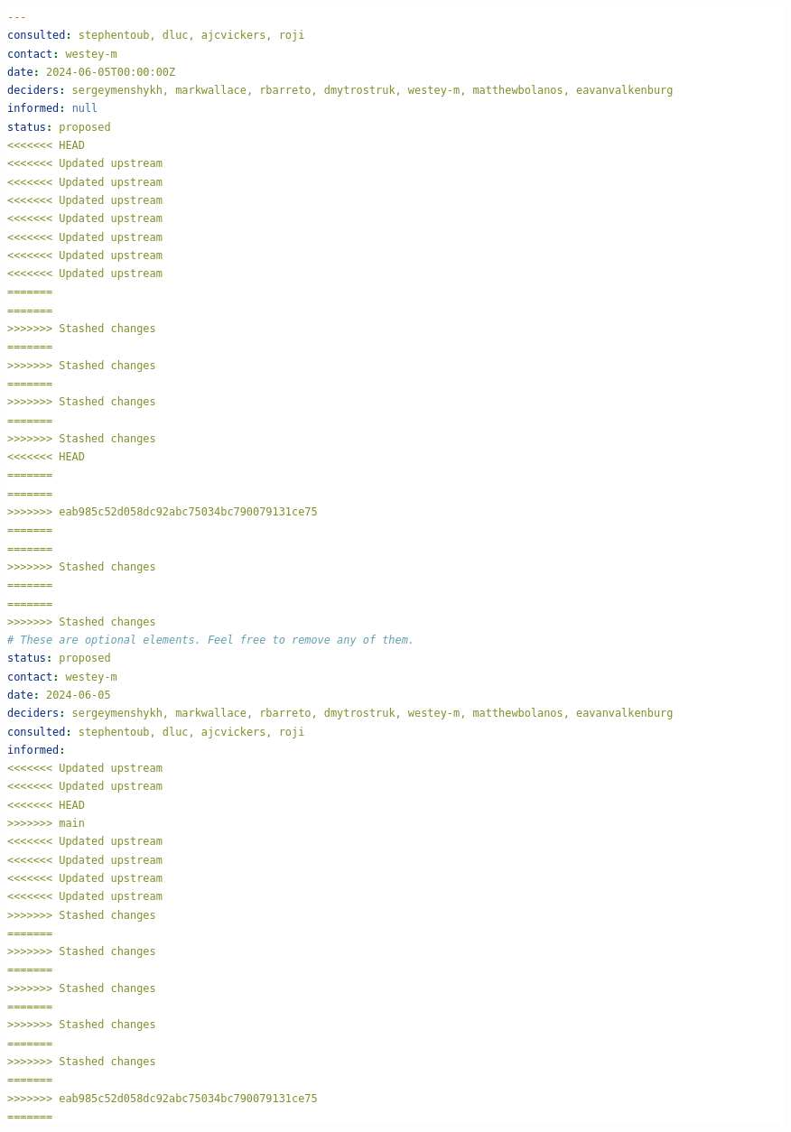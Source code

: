 ```yaml
---
consulted: stephentoub, dluc, ajcvickers, roji
contact: westey-m
date: 2024-06-05T00:00:00Z
deciders: sergeymenshykh, markwallace, rbarreto, dmytrostruk, westey-m, matthewbolanos, eavanvalkenburg
informed: null
status: proposed
<<<<<<< HEAD
<<<<<<< Updated upstream
<<<<<<< Updated upstream
<<<<<<< Updated upstream
<<<<<<< Updated upstream
<<<<<<< Updated upstream
<<<<<<< Updated upstream
<<<<<<< Updated upstream
=======
=======
>>>>>>> Stashed changes
=======
>>>>>>> Stashed changes
=======
>>>>>>> Stashed changes
=======
>>>>>>> Stashed changes
<<<<<<< HEAD
=======
=======
>>>>>>> eab985c52d058dc92abc75034bc790079131ce75
=======
=======
>>>>>>> Stashed changes
=======
=======
>>>>>>> Stashed changes
# These are optional elements. Feel free to remove any of them.
status: proposed
contact: westey-m
date: 2024-06-05
deciders: sergeymenshykh, markwallace, rbarreto, dmytrostruk, westey-m, matthewbolanos, eavanvalkenburg
consulted: stephentoub, dluc, ajcvickers, roji
informed: 
<<<<<<< Updated upstream
<<<<<<< Updated upstream
<<<<<<< HEAD
>>>>>>> main
<<<<<<< Updated upstream
<<<<<<< Updated upstream
<<<<<<< Updated upstream
<<<<<<< Updated upstream
>>>>>>> Stashed changes
=======
>>>>>>> Stashed changes
=======
>>>>>>> Stashed changes
=======
>>>>>>> Stashed changes
=======
>>>>>>> Stashed changes
=======
>>>>>>> eab985c52d058dc92abc75034bc790079131ce75
=======
```